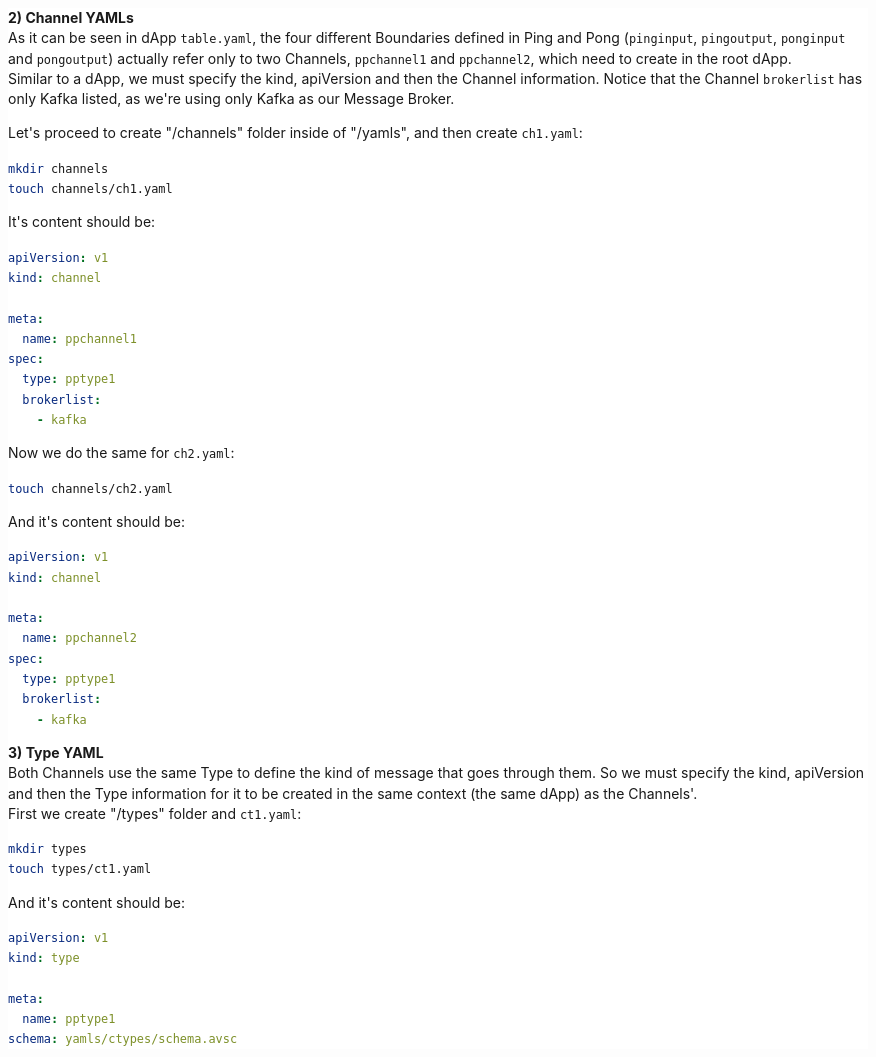 **2) Channel YAMLs**  
As it can be seen in dApp `table.yaml`, the four different Boundaries defined in Ping and Pong (`pinginput`, `pingoutput`, `ponginput` and `pongoutput`) actually refer only to two Channels, `ppchannel1` and `ppchannel2`, which need to create in the root dApp.  
Similar to a dApp, we must specify the kind, apiVersion and then the Channel information. Notice that the Channel `brokerlist` has only Kafka listed, as we're using only Kafka as our Message Broker.

Let's proceed to create "/channels" folder inside of "/yamls", and then create `ch1.yaml`:
```zsh
mkdir channels
touch channels/ch1.yaml
```

It's content should be:
```yaml
apiVersion: v1
kind: channel

meta:
  name: ppchannel1
spec:
  type: pptype1
  brokerlist:
    - kafka
```

Now we do the same for `ch2.yaml`:
```zsh
touch channels/ch2.yaml
```

And it's content should be:
```yaml
apiVersion: v1
kind: channel

meta:
  name: ppchannel2
spec:
  type: pptype1
  brokerlist:
    - kafka
```

**3) Type YAML**  
Both Channels use the same Type to define the kind of message that goes through them. So we must specify the kind, apiVersion and then the Type information for it to be created in the same context (the same dApp) as the Channels'.  
First we create "/types" folder and `ct1.yaml`:
```zsh
mkdir types
touch types/ct1.yaml
```

And it's content should be:
```yaml
apiVersion: v1
kind: type

meta:
  name: pptype1
schema: yamls/ctypes/schema.avsc
```
